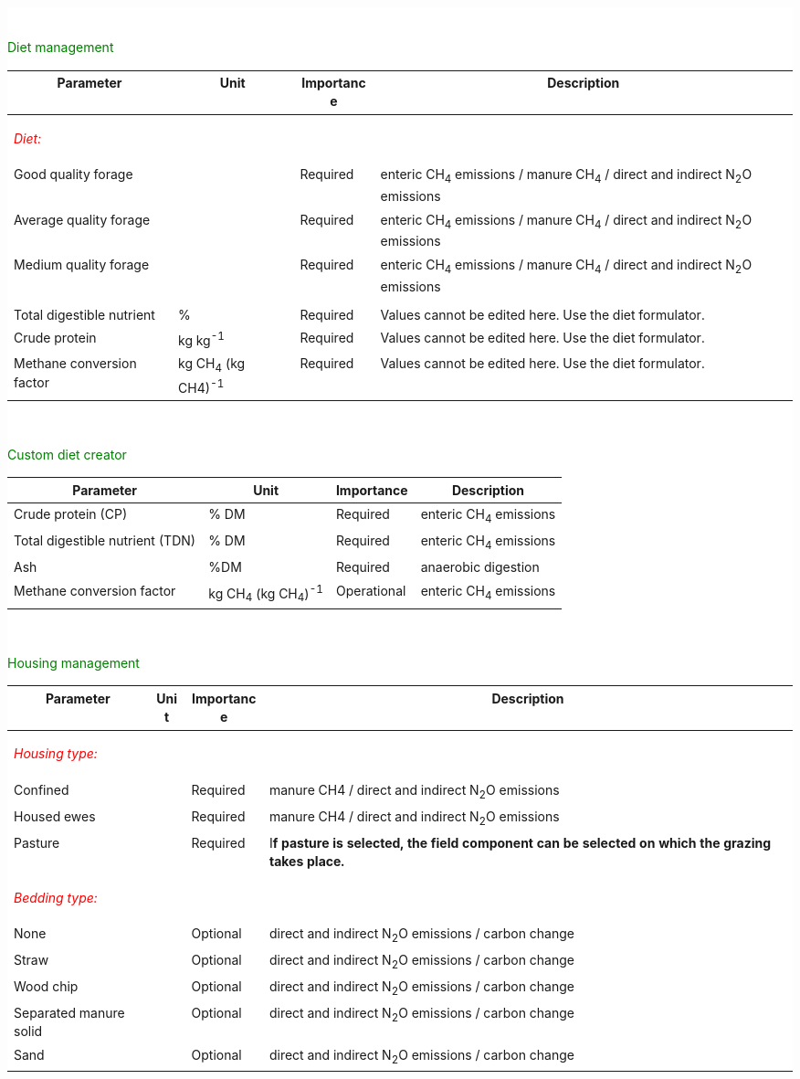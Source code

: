 </p> 
<br>

<body>
<p style = "color:green">
Diet management
<body> 

|Parameter      | Unit      | Importance         | Description                    |
|---------------|-----------|--------------------|--------------------------------|
|<p style = "color:red">*Diet:* 
|Good quality forage |    |Required |enteric CH<sub>4</sub> emissions / manure CH<sub>4</sub> / direct and indirect N<sub>2</sub>O emissions
|Average quality forage |    |Required |enteric CH<sub>4</sub> emissions / manure CH<sub>4</sub> / direct and indirect N<sub>2</sub>O emissions
|Medium quality forage |    |Required |enteric CH<sub>4</sub> emissions / manure CH<sub>4</sub> / direct and indirect N<sub>2</sub>O emissions
|    |
|Total digestible nutrient |%  |Required |Values cannot be edited here. Use the diet formulator.
|Crude protein |kg kg<sup>-1</sup> |Required |Values cannot be edited here. Use the diet formulator.		
|Methane conversion factor |kg CH<sub>4</sub> (kg CH4)<sup>-1</sup> |Required |Values cannot be edited here. Use the diet formulator.		
</p> 
<br>

<body>
<p style = "color:green">
Custom diet creator
<body> 

|Parameter      | Unit      | Importance         | Description                    |
|---------------|-----------|--------------------|--------------------------------|
|Crude protein (CP) |% DM |Required | enteric CH<sub>4</sub> emissions
|Total digestible nutrient (TDN) |% DM |Required | enteric CH<sub>4</sub> emissions
|Ash |%DM |Required |anaerobic digestion
|Methane conversion factor |kg CH<sub>4</sub> (kg CH<sub>4</sub>)<sup>-1</sup> |Operational |enteric CH<sub>4</sub> emissions
</p> 
<br>
<body>
<p style = "color:green">
Housing management
<body> 

|Parameter      | Unit      | Importance         | Description                    |
|---------------|-----------|--------------------|--------------------------------| 
|<p style = "color:red">*Housing type:* 
|Confined |   |Required |manure CH4 / direct and indirect N<sub>2</sub>O emissions
|Housed ewes |    |Required |manure CH4 / direct and indirect N<sub>2</sub>O emissions
|Pasture |   |Required |I**f pasture is selected, the field component can be selected on which the grazing takes place.**
|<p style = "color:red">*Bedding type:* 
|None |    |Optional |direct and indirect N<sub>2</sub>O emissions / carbon change
|Straw |    |Optional |direct and indirect N<sub>2</sub>O emissions / carbon change
|Wood chip |    |Optional |direct and indirect N<sub>2</sub>O emissions / carbon change
|Separated manure solid |    |Optional |direct and indirect N<sub>2</sub>O emissions / carbon change
|Sand |    |Optional |direct and indirect N<sub>2</sub>O emissions / carbon change